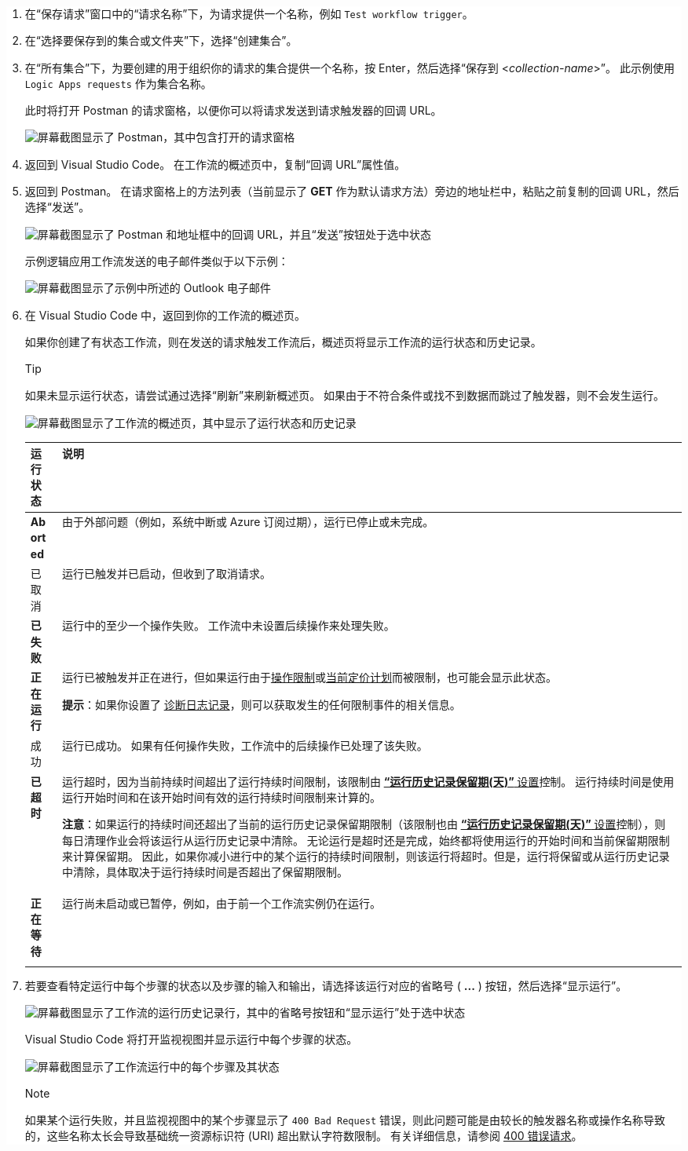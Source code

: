    1. 在“保存请求”窗口中的“请求名称”下，为请求提供一个名称，例如 `Test workflow trigger`。

   1. 在“选择要保存到的集合或文件夹”下，选择“创建集合”。

   1. 在“所有集合”下，为要创建的用于组织你的请求的集合提供一个名称，按 Enter，然后选择“保存到 <*collection-name*>”。 此示例使用 `Logic Apps requests` 作为集合名称。

      此时将打开 Postman 的请求窗格，以便你可以将请求发送到请求触发器的回调 URL。

      ![屏幕截图显示了 Postman，其中包含打开的请求窗格](./media/create-stateful-stateless-workflows-visual-studio-code/postman-request-pane.png)

   1. 返回到 Visual Studio Code。 在工作流的概述页中，复制“回调 URL”属性值。

   1. 返回到 Postman。 在请求窗格上的方法列表（当前显示了 **GET** 作为默认请求方法）旁边的地址栏中，粘贴之前复制的回调 URL，然后选择“发送”。

      ![屏幕截图显示了 Postman 和地址框中的回调 URL，并且“发送”按钮处于选中状态](./media/create-stateful-stateless-workflows-visual-studio-code/postman-test-call-back-url.png)

      示例逻辑应用工作流发送的电子邮件类似于以下示例：

      ![屏幕截图显示了示例中所述的 Outlook 电子邮件](./media/create-stateful-stateless-workflows-visual-studio-code/workflow-app-result-email.png)

1. 在 Visual Studio Code 中，返回到你的工作流的概述页。

   如果你创建了有状态工作流，则在发送的请求触发工作流后，概述页将显示工作流的运行状态和历史记录。

   > [!TIP]
   > 如果未显示运行状态，请尝试通过选择“刷新”来刷新概述页。 如果由于不符合条件或找不到数据而跳过了触发器，则不会发生运行。

   ![屏幕截图显示了工作流的概述页，其中显示了运行状态和历史记录](./media/create-stateful-stateless-workflows-visual-studio-code/post-trigger-call.png)

   | 运行状态 | 说明 |
   |------------|-------------|
   | **Aborted** | 由于外部问题（例如，系统中断或 Azure 订阅过期），运行已停止或未完成。 |
   | 已取消 | 运行已触发并已启动，但收到了取消请求。 |
   | **已失败** | 运行中的至少一个操作失败。 工作流中未设置后续操作来处理失败。 |
   | **正在运行** | 运行已被触发并正在进行，但如果运行由于[操作限制](logic-apps-limits-and-config.md)或[当前定价计划](https://azure.microsoft.com/pricing/details/logic-apps/)而被限制，也可能会显示此状态。 <p><p>**提示**：如果你设置了 [诊断日志记录](monitor-logic-apps-log-analytics.md)，则可以获取发生的任何限制事件的相关信息。 |
   | 成功 | 运行已成功。 如果有任何操作失败，工作流中的后续操作已处理了该失败。 |
   | **已超时** | 运行超时，因为当前持续时间超出了运行持续时间限制，该限制由 [ **“运行历史记录保留期(天)”** 设置](logic-apps-limits-and-config.md#run-duration-retention-limits)控制。 运行持续时间是使用运行开始时间和在该开始时间有效的运行持续时间限制来计算的。 <p><p>**注意**：如果运行的持续时间还超出了当前的运行历史记录保留期限制（该限制也由 [ **“运行历史记录保留期(天)”** 设置](logic-apps-limits-and-config.md#run-duration-retention-limits)控制），则每日清理作业会将该运行从运行历史记录中清除。 无论运行是超时还是完成，始终都将使用运行的开始时间和当前保留期限制来计算保留期。 因此，如果你减小进行中的某个运行的持续时间限制，则该运行将超时。但是，运行将保留或从运行历史记录中清除，具体取决于运行持续时间是否超出了保留期限制。 |
   | **正在等待** | 运行尚未启动或已暂停，例如，由于前一个工作流实例仍在运行。 |
   |||

1. 若要查看特定运行中每个步骤的状态以及步骤的输入和输出，请选择该运行对应的省略号 ( **...** ) 按钮，然后选择“显示运行”。

   ![屏幕截图显示了工作流的运行历史记录行，其中的省略号按钮和“显示运行”处于选中状态](./media/create-stateful-stateless-workflows-visual-studio-code/show-run-history.png)

   Visual Studio Code 将打开监视视图并显示运行中每个步骤的状态。

   ![屏幕截图显示了工作流运行中的每个步骤及其状态](./media/create-stateful-stateless-workflows-visual-studio-code/run-history-action-status.png)

   > [!NOTE]
   > 如果某个运行失败，并且监视视图中的某个步骤显示了 `400 Bad Request` 错误，则此问题可能是由较长的触发器名称或操作名称导致的，这些名称太长会导致基础统一资源标识符 (URI) 超出默认字符数限制。 有关详细信息，请参阅 [400 错误请求](#400-bad-request)。


   [aborted-icon]: ./media/create-stateful-stateless-workflows-visual-studio-code/aborted.png
   [cancelled-icon]: ./media/create-stateful-stateless-workflows-visual-studio-code/cancelled.png
   [failed-icon]: ./media/create-stateful-stateless-workflows-visual-studio-code/failed.png
   [running-icon]: ./media/create-stateful-stateless-workflows-visual-studio-code/running.png
   [skipped-icon]: ./media/create-stateful-stateless-workflows-visual-studio-code/skipped.png
   [succeeded-icon]: ./media/create-stateful-stateless-workflows-visual-studio-code/succeeded.png
   [succeeded-with-retries-icon]: ./media/create-stateful-stateless-workflows-visual-studio-code/succeeded-with-retries.png
   [timed-out-icon]: ./media/create-stateful-stateless-workflows-visual-studio-code/timed-out.png
   [waiting-icon]: ./media/create-stateful-stateless-workflows-visual-studio-code/waiting.png